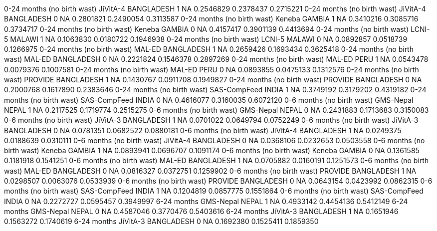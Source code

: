 0-24 months (no birth wast)   JiVitA-4       BANGLADESH   1                    NA                0.2546829   0.2378437   0.2715221
0-24 months (no birth wast)   JiVitA-4       BANGLADESH   0                    NA                0.2801821   0.2490054   0.3113587
0-24 months (no birth wast)   Keneba         GAMBIA       1                    NA                0.3410216   0.3085716   0.3734717
0-24 months (no birth wast)   Keneba         GAMBIA       0                    NA                0.4157417   0.3901139   0.4413694
0-24 months (no birth wast)   LCNI-5         MALAWI       1                    NA                0.1063830   0.0180722   0.1946938
0-24 months (no birth wast)   LCNI-5         MALAWI       0                    NA                0.0892857   0.0518739   0.1266975
0-24 months (no birth wast)   MAL-ED         BANGLADESH   1                    NA                0.2659426   0.1693434   0.3625418
0-24 months (no birth wast)   MAL-ED         BANGLADESH   0                    NA                0.2221824   0.1546378   0.2897269
0-24 months (no birth wast)   MAL-ED         PERU         1                    NA                0.0543478   0.0079376   0.1007581
0-24 months (no birth wast)   MAL-ED         PERU         0                    NA                0.0893855   0.0475133   0.1312576
0-24 months (no birth wast)   PROVIDE        BANGLADESH   1                    NA                0.1430767   0.0911708   0.1949827
0-24 months (no birth wast)   PROVIDE        BANGLADESH   0                    NA                0.2000768   0.1617890   0.2383646
0-24 months (no birth wast)   SAS-CompFeed   INDIA        1                    NA                0.3749192   0.3179202   0.4319182
0-24 months (no birth wast)   SAS-CompFeed   INDIA        0                    NA                0.4616077   0.3160035   0.6072120
0-6 months (no birth wast)    GMS-Nepal      NEPAL        1                    NA                0.2117525   0.1719774   0.2515275
0-6 months (no birth wast)    GMS-Nepal      NEPAL        0                    NA                0.2431883   0.1713683   0.3150083
0-6 months (no birth wast)    JiVitA-3       BANGLADESH   1                    NA                0.0701022   0.0649794   0.0752249
0-6 months (no birth wast)    JiVitA-3       BANGLADESH   0                    NA                0.0781351   0.0682522   0.0880181
0-6 months (no birth wast)    JiVitA-4       BANGLADESH   1                    NA                0.0249375   0.0188639   0.0310111
0-6 months (no birth wast)    JiVitA-4       BANGLADESH   0                    NA                0.0368106   0.0232653   0.0503558
0-6 months (no birth wast)    Keneba         GAMBIA       1                    NA                0.0893941   0.0696707   0.1091174
0-6 months (no birth wast)    Keneba         GAMBIA       0                    NA                0.1361585   0.1181918   0.1541251
0-6 months (no birth wast)    MAL-ED         BANGLADESH   1                    NA                0.0705882   0.0160191   0.1251573
0-6 months (no birth wast)    MAL-ED         BANGLADESH   0                    NA                0.0816327   0.0372751   0.1259902
0-6 months (no birth wast)    PROVIDE        BANGLADESH   1                    NA                0.0298507   0.0063076   0.0533939
0-6 months (no birth wast)    PROVIDE        BANGLADESH   0                    NA                0.0643154   0.0423992   0.0862315
0-6 months (no birth wast)    SAS-CompFeed   INDIA        1                    NA                0.1204819   0.0857775   0.1551864
0-6 months (no birth wast)    SAS-CompFeed   INDIA        0                    NA                0.2272727   0.0595457   0.3949997
6-24 months                   GMS-Nepal      NEPAL        1                    NA                0.4933142   0.4454136   0.5412149
6-24 months                   GMS-Nepal      NEPAL        0                    NA                0.4587046   0.3770476   0.5403616
6-24 months                   JiVitA-3       BANGLADESH   1                    NA                0.1651946   0.1563272   0.1740619
6-24 months                   JiVitA-3       BANGLADESH   0                    NA                0.1692380   0.1525411   0.1859350